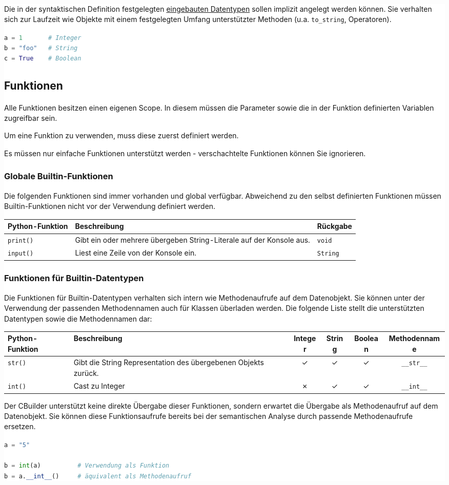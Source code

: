 Die in der syntaktischen Definition festgelegten [eingebauten
Datentypen](syntax_definition.md#datentypen) sollen implizit angelegt werden können. Sie
verhalten sich zur Laufzeit wie Objekte mit einem festgelegten Umfang unterstützter Methoden
(u.a. `to_string`, Operatoren).

``` python
a = 1       # Integer
b = "foo"   # String
c = True    # Boolean
```

## Funktionen

Alle Funktionen besitzen einen eigenen Scope. In diesem müssen die Parameter sowie die in
der Funktion definierten Variablen zugreifbar sein.

Um eine Funktion zu verwenden, muss diese zuerst definiert werden.

Es müssen nur einfache Funktionen unterstützt werden - verschachtelte Funktionen können Sie
ignorieren.

### Globale Builtin-Funktionen

Die folgenden Funktionen sind immer vorhanden und global verfügbar. Abweichend zu den selbst
definierten Funktionen müssen Builtin-Funktionen nicht vor der Verwendung definiert werden.

| Python-Funktion | Beschreibung                                                         | Rückgabe |
|:----------------|:---------------------------------------------------------------------|:---------|
| `print()`       | Gibt ein oder mehrere übergeben String-Literale auf der Konsole aus. | `void`   |
| `input()`       | Liest eine Zeile von der Konsole ein.                                | `String` |

### Funktionen für Builtin-Datentypen

Die Funktionen für Builtin-Datentypen verhalten sich intern wie Methodenaufrufe auf dem
Datenobjekt. Sie können unter der Verwendung der passenden Methodennamen auch für Klassen
überladen werden. Die folgende Liste stellt die unterstützten Datentypen sowie die
Methodennamen dar:

| Python-Funktion | Beschreibung                                                   | Integer | String | Boolean | Methodenname |
|:----------------|:---------------------------------------------------------------|:-------:|:------:|:-------:|:------------:|
| `str()`         | Gibt die String Representation des übergebenen Objekts zurück. |    ✓    |   ✓    |    ✓    |  `__str__`   |
| `int()`         | Cast zu Integer                                                |    ✗    |   ✓    |    ✓    |  `__int__`   |

Der CBuilder unterstützt keine direkte Übergabe dieser Funktionen, sondern erwartet die
Übergabe als Methodenaufruf auf dem Datenobjekt. Sie können diese Funktionsaufrufe bereits
bei der semantischen Analyse durch passende Methodenaufrufe ersetzen.

``` python
a = "5"

b = int(a)          # Verwendung als Funktion
b = a.__int__()     # äquivalent als Methodenaufruf
```
